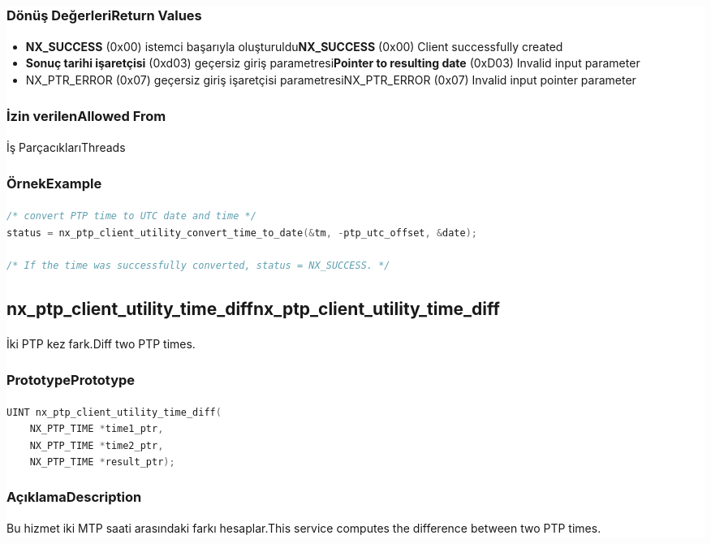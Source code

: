 ### <a name="return-values"></a><span data-ttu-id="0b12e-308">Dönüş Değerleri</span><span class="sxs-lookup"><span data-stu-id="0b12e-308">Return Values</span></span>
* <span data-ttu-id="0b12e-309">**NX_SUCCESS** (0x00) istemci başarıyla oluşturuldu</span><span class="sxs-lookup"><span data-stu-id="0b12e-309">**NX_SUCCESS** (0x00) Client successfully created</span></span>
* <span data-ttu-id="0b12e-310">**Sonuç tarihi işaretçisi** (0xd03) geçersiz giriş parametresi</span><span class="sxs-lookup"><span data-stu-id="0b12e-310">**Pointer to resulting date** (0xD03) Invalid input parameter</span></span>
* <span data-ttu-id="0b12e-311">NX_PTR_ERROR (0x07) geçersiz giriş işaretçisi parametresi</span><span class="sxs-lookup"><span data-stu-id="0b12e-311">NX_PTR_ERROR (0x07) Invalid input pointer parameter</span></span>

### <a name="allowed-from"></a><span data-ttu-id="0b12e-312">İzin verilen</span><span class="sxs-lookup"><span data-stu-id="0b12e-312">Allowed From</span></span>
<span data-ttu-id="0b12e-313">İş Parçacıkları</span><span class="sxs-lookup"><span data-stu-id="0b12e-313">Threads</span></span>

### <a name="example"></a><span data-ttu-id="0b12e-314">Örnek</span><span class="sxs-lookup"><span data-stu-id="0b12e-314">Example</span></span>
```C
/* convert PTP time to UTC date and time */
status = nx_ptp_client_utility_convert_time_to_date(&tm, -ptp_utc_offset, &date);

/* If the time was successfully converted, status = NX_SUCCESS. */
```

## <a name="nx_ptp_client_utility_time_diff"></a><span data-ttu-id="0b12e-315">nx_ptp_client_utility_time_diff</span><span class="sxs-lookup"><span data-stu-id="0b12e-315">nx_ptp_client_utility_time_diff</span></span>

<span data-ttu-id="0b12e-316">İki PTP kez fark.</span><span class="sxs-lookup"><span data-stu-id="0b12e-316">Diff two PTP times.</span></span>

### <a name="prototype"></a><span data-ttu-id="0b12e-317">Prototype</span><span class="sxs-lookup"><span data-stu-id="0b12e-317">Prototype</span></span>

```C
UINT nx_ptp_client_utility_time_diff(
    NX_PTP_TIME *time1_ptr, 
    NX_PTP_TIME *time2_ptr, 
    NX_PTP_TIME *result_ptr);
```

### <a name="description"></a><span data-ttu-id="0b12e-318">Açıklama</span><span class="sxs-lookup"><span data-stu-id="0b12e-318">Description</span></span>
<span data-ttu-id="0b12e-319">Bu hizmet iki MTP saati arasındaki farkı hesaplar.</span><span class="sxs-lookup"><span data-stu-id="0b12e-319">This service computes the difference between two PTP times.</span></span>
